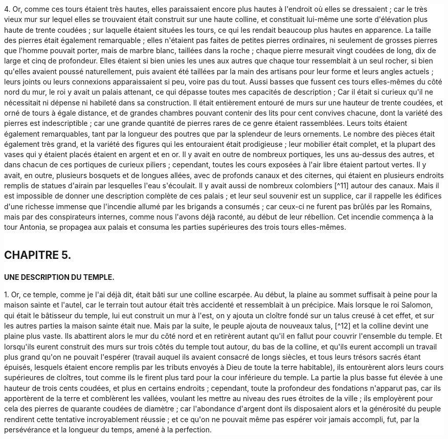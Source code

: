 <a id="v4_4"></a>4\. Or, comme ces tours étaient très hautes, elles paraissaient encore plus hautes à l'endroit où elles se dressaient ; car le très vieux mur sur lequel elles se trouvaient était construit sur une haute colline, et constituait lui-même une sorte d'élévation plus haute de trente coudées ; sur laquelle étaient situées les tours, ce qui les rendait beaucoup plus hautes en apparence. La taille des pierres était également remarquable ; elles n'étaient pas faites de petites pierres ordinaires, ni seulement de grosses pierres que l'homme pouvait porter, mais de marbre blanc, taillées dans la roche ; chaque pierre mesurait vingt coudées de long, dix de large et cinq de profondeur. Elles étaient si bien unies les unes aux autres que chaque tour ressemblait à un seul rocher, si bien qu'elles avaient poussé naturellement, puis avaient été taillées par la main des artisans pour leur forme et leurs angles actuels ; leurs joints ou leurs connexions apparaissaient si peu, voire pas du tout. Aussi basses que fussent ces tours elles-mêmes du côté nord du mur, le roi y avait un palais attenant, ce qui dépasse toutes mes capacités de description ; Car il était si curieux qu'il ne nécessitait ni dépense ni habileté dans sa construction. Il était entièrement entouré de murs sur une hauteur de trente coudées, et orné de tours à égale distance, et de grandes chambres pouvant contenir des lits pour cent convives chacune, dont la variété des pierres est indescriptible ; car une grande quantité de pierres rares de ce genre étaient rassemblées. Leurs toits étaient également remarquables, tant par la longueur des poutres que par la splendeur de leurs ornements. Le nombre des pièces était également très grand, et la variété des figures qui les entouraient était prodigieuse ; leur mobilier était complet, et la plupart des vases qui y étaient placés étaient en argent et en or. Il y avait en outre de nombreux portiques, les uns au-dessus des autres, et dans chacun de ces portiques de curieux piliers ; cependant, toutes les cours exposées à l'air libre étaient partout vertes. Il y avait, en outre, plusieurs bosquets et de longues allées, avec de profonds canaux et des citernes, qui étaient en plusieurs endroits remplis de statues d'airain par lesquelles l'eau s'écoulait. Il y avait aussi de nombreux colombiers [^11] autour des canaux. Mais il est impossible de donner une description complète de ces palais ; et leur seul souvenir est un supplice, car il rappelle les édifices d'une richesse immense que l'incendie allumé par les brigands a consumés ; car ceux-ci ne furent pas brûlés par les Romains, mais par des conspirateurs internes, comme nous l'avons déjà raconté, au début de leur rébellion. Cet incendie commença à la tour Antonia, se propagea aux palais et consuma les parties supérieures des trois tours elles-mêmes.

## CHAPITRE 5.

**UNE DESCRIPTION DU TEMPLE.**

<a id="v5_1"></a>1\. Or, ce temple, comme je l'ai déjà dit, était bâti sur une colline escarpée. Au début, la plaine au sommet suffisait à peine pour la maison sainte et l'autel, car le terrain tout autour était très accidenté et ressemblait à un précipice. Mais lorsque le roi Salomon, qui était le bâtisseur du temple, lui eut construit un mur à l'est, on y ajouta un cloître fondé sur un talus creusé à cet effet, et sur les autres parties la maison sainte était nue. Mais par la suite, le peuple ajouta de nouveaux talus, [^12] et la colline devint une plaine plus vaste. Ils abattirent alors le mur du côté nord et en retirèrent autant qu'il en fallut pour couvrir l'ensemble du temple. Et lorsqu'ils eurent construit des murs sur trois côtés du temple tout autour, du bas de la colline, et qu'ils eurent accompli un travail plus grand qu'on ne pouvait l'espérer (travail auquel ils avaient consacré de longs siècles, et tous leurs trésors sacrés étant épuisés, lesquels étaient encore remplis par les tributs envoyés à Dieu de toute la terre habitable), ils entourèrent alors leurs cours supérieures de cloîtres, tout comme ils le firent plus tard pour la cour inférieure du temple. La partie la plus basse fut élevée à une hauteur de trois cents coudées, et plus en certains endroits ; cependant, toute la profondeur des fondations n'apparut pas, car ils apportèrent de la terre et comblèrent les vallées, voulant les mettre au niveau des rues étroites de la ville ; ils employèrent pour cela des pierres de quarante coudées de diamètre ; car l'abondance d'argent dont ils disposaient alors et la générosité du peuple rendirent cette tentative incroyablement réussie ; et ce qu'on ne pouvait même pas espérer voir jamais accompli, fut, par la persévérance et la longueur du temps, amené à la perfection.
